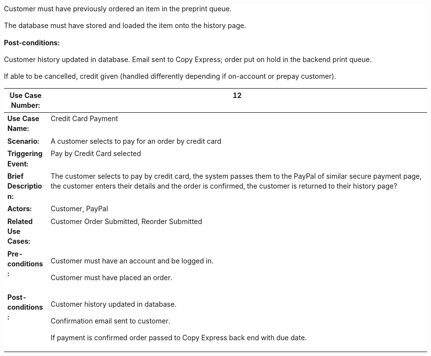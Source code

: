 <p>Customer must have previously ordered an item in the preprint queue.</p>
<p>The database must have stored and loaded the item onto the history page.</p></td>
</tr>
<tr class="even">
<td><strong>Post-conditions:</strong></td>
<td><p>Customer history updated in database. Email sent to Copy Express; order put on hold in the backend print queue.</p>
<p>If able to be cancelled, credit given (handled differently depending if on-account or prepay customer).</p></td>
</tr>
</tbody>
</table>

<table>
<thead>
<tr class="header">
<th><strong>Use Case Number:</strong></th>
<th>12</th>
</tr>
</thead>
<tbody>
<tr class="odd">
<td><strong>Use Case Name:</strong></td>
<td>Credit Card Payment</td>
</tr>
<tr class="even">
<td><strong>Scenario:</strong></td>
<td>A customer selects to pay for an order by credit card</td>
</tr>
<tr class="odd">
<td><strong>Triggering Event:</strong></td>
<td>Pay by Credit Card selected</td>
</tr>
<tr class="even">
<td><strong>Brief Description:</strong></td>
<td>The customer selects to pay by credit card, the system passes them to the PayPal of similar secure payment page, the customer enters their details and the order is confirmed, the customer is returned to their history page?</td>
</tr>
<tr class="odd">
<td><strong>Actors:</strong></td>
<td>Customer, PayPal</td>
</tr>
<tr class="even">
<td><strong>Related Use Cases:</strong></td>
<td>Customer Order Submitted, Reorder Submitted</td>
</tr>
<tr class="odd">
<td><strong>Pre-conditions:</strong></td>
<td><p>Customer must have an account and be logged in.</p>
<p>Customer must have placed an order.</p></td>
</tr>
<tr class="even">
<td><strong>Post-conditions:</strong></td>
<td><p>Customer history updated in database.</p>
<p>Confirmation email sent to customer.</p>
<p>If payment is confirmed order passed to Copy Express back end with due date.</p></td>
</tr>
</tbody>
</table>
